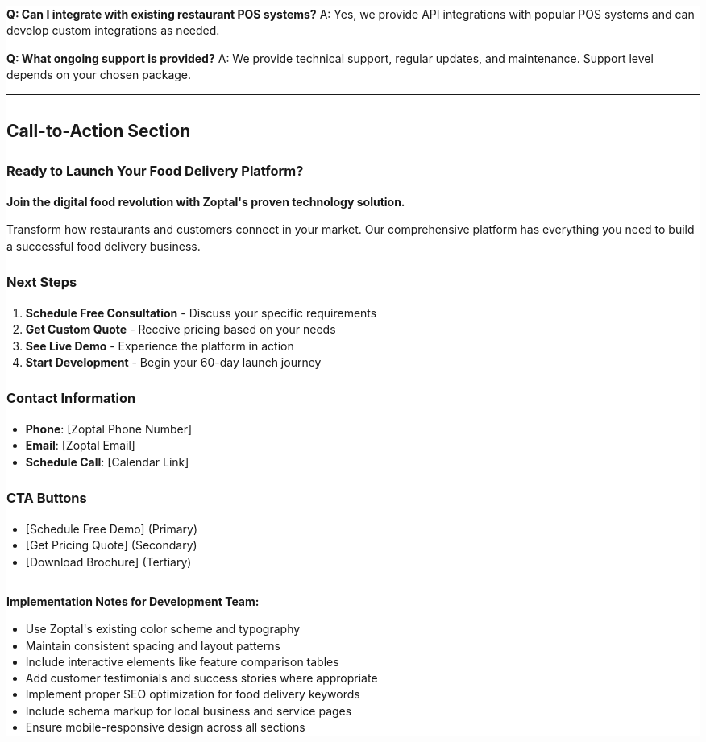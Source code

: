 **Q: Can I integrate with existing restaurant POS systems?**
A: Yes, we provide API integrations with popular POS systems and can develop custom integrations as needed.

**Q: What ongoing support is provided?**
A: We provide technical support, regular updates, and maintenance. Support level depends on your chosen package.

---

## Call-to-Action Section

### Ready to Launch Your Food Delivery Platform?

**Join the digital food revolution with Zoptal's proven technology solution.**

Transform how restaurants and customers connect in your market. Our comprehensive platform has everything you need to build a successful food delivery business.

### Next Steps
1. **Schedule Free Consultation** - Discuss your specific requirements
2. **Get Custom Quote** - Receive pricing based on your needs  
3. **See Live Demo** - Experience the platform in action
4. **Start Development** - Begin your 60-day launch journey

### Contact Information
- **Phone**: [Zoptal Phone Number]
- **Email**: [Zoptal Email]
- **Schedule Call**: [Calendar Link]

### CTA Buttons
- [Schedule Free Demo] (Primary)
- [Get Pricing Quote] (Secondary)
- [Download Brochure] (Tertiary)

---

**Implementation Notes for Development Team:**
- Use Zoptal's existing color scheme and typography
- Maintain consistent spacing and layout patterns
- Include interactive elements like feature comparison tables
- Add customer testimonials and success stories where appropriate
- Implement proper SEO optimization for food delivery keywords
- Include schema markup for local business and service pages
- Ensure mobile-responsive design across all sections